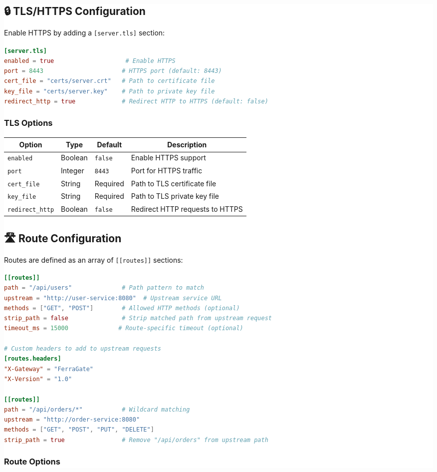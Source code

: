 ## 🔒 TLS/HTTPS Configuration

Enable HTTPS by adding a `[server.tls]` section:

```toml
[server.tls]
enabled = true                    # Enable HTTPS
port = 8443                      # HTTPS port (default: 8443)
cert_file = "certs/server.crt"   # Path to certificate file
key_file = "certs/server.key"    # Path to private key file
redirect_http = true             # Redirect HTTP to HTTPS (default: false)
```

### TLS Options

| Option | Type | Default | Description |
|--------|------|---------|-------------|
| `enabled` | Boolean | `false` | Enable HTTPS support |
| `port` | Integer | `8443` | Port for HTTPS traffic |
| `cert_file` | String | Required | Path to TLS certificate file |
| `key_file` | String | Required | Path to TLS private key file |
| `redirect_http` | Boolean | `false` | Redirect HTTP requests to HTTPS |

## 🛣️ Route Configuration

Routes are defined as an array of `[[routes]]` sections:

```toml
[[routes]]
path = "/api/users"              # Path pattern to match
upstream = "http://user-service:8080"  # Upstream service URL
methods = ["GET", "POST"]        # Allowed HTTP methods (optional)
strip_path = false               # Strip matched path from upstream request
timeout_ms = 15000              # Route-specific timeout (optional)

# Custom headers to add to upstream requests
[routes.headers]
"X-Gateway" = "FerraGate"
"X-Version" = "1.0"

[[routes]]
path = "/api/orders/*"           # Wildcard matching
upstream = "http://order-service:8080"
methods = ["GET", "POST", "PUT", "DELETE"]
strip_path = true                # Remove "/api/orders" from upstream path
```

### Route Options
